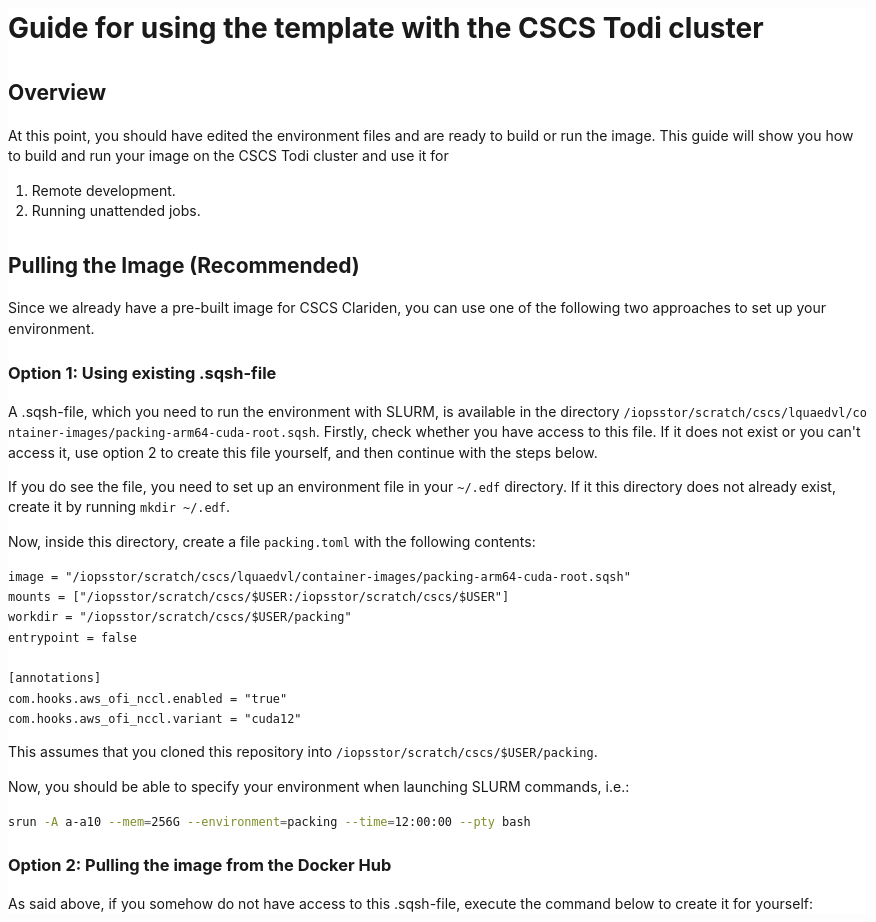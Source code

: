 # Guide for using the template with the CSCS Todi cluster

## Overview

At this point, you should have edited the environment files and are ready to build or run the image.
This guide will show you how to build and run your image on the CSCS Todi cluster and use it for

1. Remote development.
2. Running unattended jobs.

## Pulling the Image (Recommended)

Since we already have a pre-built image for CSCS Clariden, you can use one of the following
two approaches to set up your environment.

### Option 1: Using existing .sqsh-file

A .sqsh-file, which you need to run the environment with SLURM, is available in the directory
`/iopsstor/scratch/cscs/lquaedvl/container-images/packing-arm64-cuda-root.sqsh`.
Firstly, check whether you have access to this file. If it does not exist or you can't access it, use option 2 to create
this file yourself, and then continue with the steps below.

If you do see the file, you need to set up an environment file in your `~/.edf` directory.
If it this directory does not already exist, create it by running `mkdir ~/.edf`.

Now, inside this directory, create a file `packing.toml` with the following contents:

```text
image = "/iopsstor/scratch/cscs/lquaedvl/container-images/packing-arm64-cuda-root.sqsh"
mounts = ["/iopsstor/scratch/cscs/$USER:/iopsstor/scratch/cscs/$USER"]
workdir = "/iopsstor/scratch/cscs/$USER/packing"
entrypoint = false

[annotations]
com.hooks.aws_ofi_nccl.enabled = "true"
com.hooks.aws_ofi_nccl.variant = "cuda12"
```

This assumes that you cloned this repository into `/iopsstor/scratch/cscs/$USER/packing`.

Now, you should be able to specify your environment when launching SLURM commands, i.e.:

```bash
srun -A a-a10 --mem=256G --environment=packing --time=12:00:00 --pty bash
```

### Option 2: Pulling the image from the Docker Hub

As said above, if you somehow do not have access to this .sqsh-file, execute the command below to create it for
yourself:
